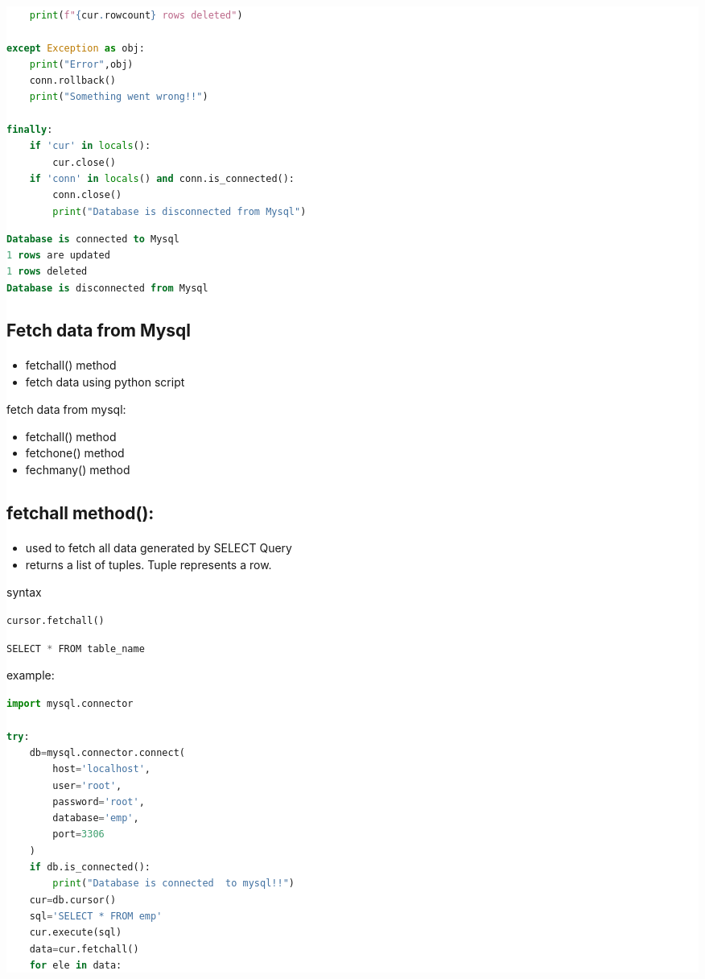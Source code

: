 ```python
    print(f"{cur.rowcount} rows deleted")

except Exception as obj:
    print("Error",obj)
    conn.rollback()
    print("Something went wrong!!")

finally:
    if 'cur' in locals():
        cur.close()
    if 'conn' in locals() and conn.is_connected():
        conn.close()
        print("Database is disconnected from Mysql")
```

```sql
Database is connected to Mysql
1 rows are updated
1 rows deleted
Database is disconnected from Mysql
```

## Fetch data from Mysql

- fetchall() method
- fetch data using python script

fetch data from mysql:

- fetchall() method
- fetchone() method
- fechmany() method

## fetchall method():

- used to fetch all data generated by SELECT Query
- returns a list of tuples. Tuple represents a row.

syntax

```python
cursor.fetchall()
```

```python
SELECT * FROM table_name
```

example:

```python
import mysql.connector

try:
    db=mysql.connector.connect(
        host='localhost',
        user='root',
        password='root',
        database='emp',
        port=3306
    )
    if db.is_connected():
        print("Database is connected  to mysql!!")
    cur=db.cursor()
    sql='SELECT * FROM emp'
    cur.execute(sql)
    data=cur.fetchall()
    for ele in data:
```
